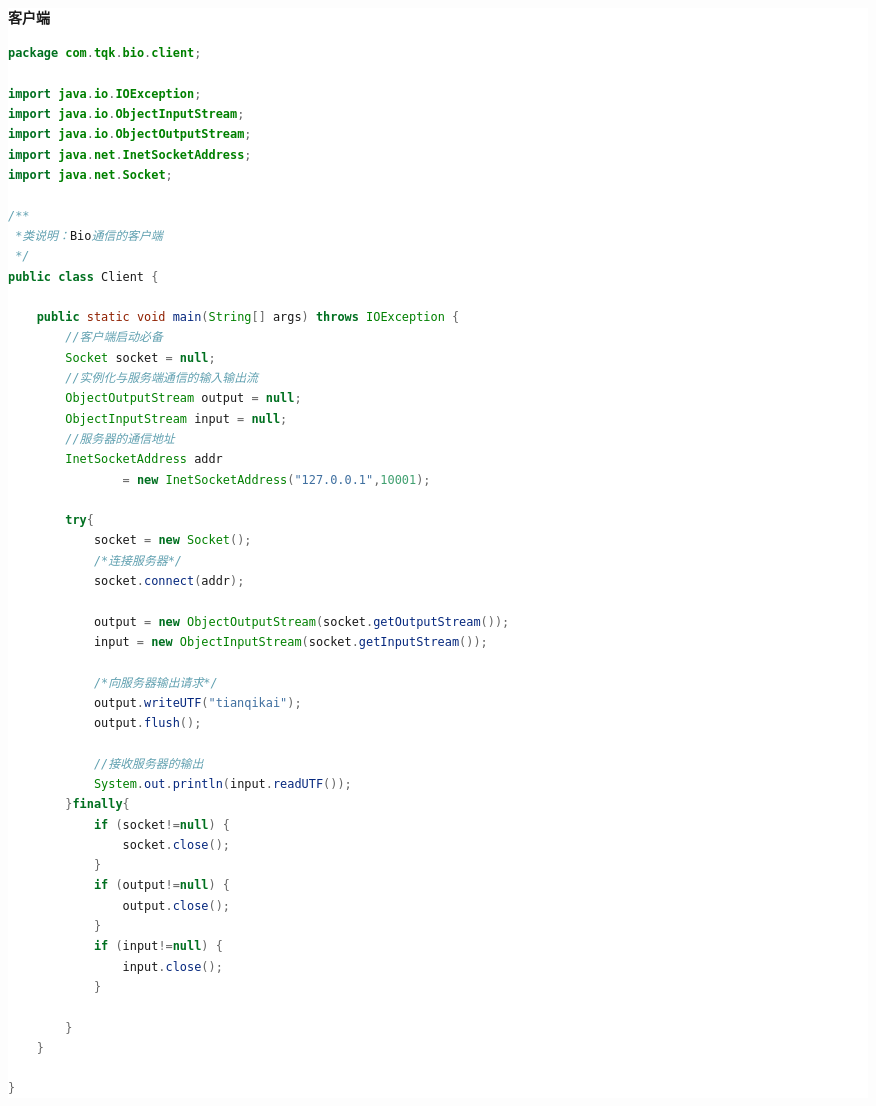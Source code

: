**客户端**
```java
package com.tqk.bio.client;

import java.io.IOException;
import java.io.ObjectInputStream;
import java.io.ObjectOutputStream;
import java.net.InetSocketAddress;
import java.net.Socket;

/**
 *类说明：Bio通信的客户端
 */
public class Client {

    public static void main(String[] args) throws IOException {
        //客户端启动必备
        Socket socket = null;
        //实例化与服务端通信的输入输出流
        ObjectOutputStream output = null;
        ObjectInputStream input = null;
        //服务器的通信地址
        InetSocketAddress addr
                = new InetSocketAddress("127.0.0.1",10001);

        try{
            socket = new Socket();
            /*连接服务器*/
            socket.connect(addr);

            output = new ObjectOutputStream(socket.getOutputStream());
            input = new ObjectInputStream(socket.getInputStream());

            /*向服务器输出请求*/
            output.writeUTF("tianqikai");
            output.flush();

            //接收服务器的输出
            System.out.println(input.readUTF());
        }finally{
            if (socket!=null) {
                socket.close();
            }
            if (output!=null) {
                output.close();
            }
            if (input!=null) {
                input.close();
            }

        }
    }

}

```
